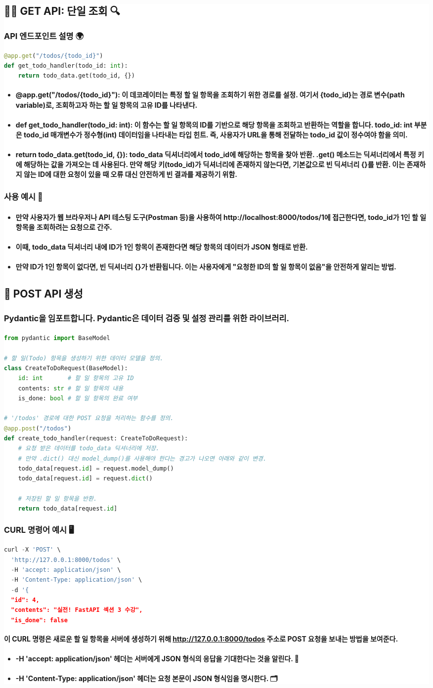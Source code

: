 ## 🕵️‍♂️ GET API: 단일 조회 🔍
### API 엔드포인트 설명 🌍
```python
@app.get("/todos/{todo_id}")
def get_todo_handler(todo_id: int):
    return todo_data.get(todo_id, {})
```
- #### @app.get("/todos/{todo_id}"): 이 데코레이터는 특정 할 일 항목을 조회하기 위한 경로를 설정. 여기서 {todo_id}는 경로 변수(path variable)로, 조회하고자 하는 할 일 항목의 고유 ID를 나타낸다.

- #### def get_todo_handler(todo_id: int): 이 함수는 할 일 항목의 ID를 기반으로 해당 항목을 조회하고 반환하는 역할을 합니다. todo_id: int 부분은 todo_id 매개변수가 정수형(int) 데이터임을 나타내는 타입 힌트. 즉, 사용자가 URL을 통해 전달하는 todo_id 값이 정수여야 함을 의미.

- #### return todo_data.get(todo_id, {}): todo_data 딕셔너리에서 todo_id에 해당하는 항목을 찾아 반환. .get() 메소드는 딕셔너리에서 특정 키에 해당하는 값을 가져오는 데 사용된다. 만약 해당 키(todo_id)가 딕셔너리에 존재하지 않는다면, 기본값으로 빈 딕셔너리 {}를 반환. 이는 존재하지 않는 ID에 대한 요청이 있을 때 오류 대신 안전하게 빈 결과를 제공하기 위함.

### 사용 예시 📖
- #### 만약 사용자가 웹 브라우저나 API 테스팅 도구(Postman 등)을 사용하여 http://localhost:8000/todos/1에 접근한다면, todo_id가 1인 할 일 항목을 조회하려는 요청으로 간주.

- #### 이때, todo_data 딕셔너리 내에 ID가 1인 항목이 존재한다면 해당 항목의 데이터가 JSON 형태로 반환.

- #### 만약 ID가 1인 항목이 없다면, 빈 딕셔너리 {}가 반환됩니다. 이는 사용자에게 "요청한 ID의 할 일 항목이 없음"을 안전하게 알리는 방법.

## 📝 POST API 생성
### Pydantic을 임포트합니다. Pydantic은 데이터 검증 및 설정 관리를 위한 라이브러리.
```py
from pydantic import BaseModel 

# 할 일(Todo) 항목을 생성하기 위한 데이터 모델을 정의.
class CreateToDoRequest(BaseModel):
    id: int       # 할 일 항목의 고유 ID
    contents: str # 할 일 항목의 내용
    is_done: bool # 할 일 항목의 완료 여부

# '/todos' 경로에 대한 POST 요청을 처리하는 함수를 정의.
@app.post("/todos")
def create_todo_handler(request: CreateToDoRequest):
    # 요청 받은 데이터를 todo_data 딕셔너리에 저장.
    # 만약 .dict() 대신 model_dump()를 사용해야 한다는 경고가 나오면 아래와 같이 변경.
    todo_data[request.id] = request.model_dump()
    todo_data[request.id] = request.dict()

    # 저장된 할 일 항목을 반환.
    return todo_data[request.id]
```
### CURL 명령어 예시 🖥️
```py
curl -X 'POST' \
  'http://127.0.0.1:8000/todos' \
  -H 'accept: application/json' \
  -H 'Content-Type: application/json' \
  -d '{
  "id": 4,
  "contents": "실전! FastAPI 섹션 3 수강",
  "is_done": false
```
#### 이 CURL 명령은 새로운 할 일 항목을 서버에 생성하기 위해 http://127.0.0.1:8000/todos 주소로 POST 요청을 보내는 방법을 보여준다.
- #### -H 'accept: application/json' 헤더는 서버에게 JSON 형식의 응답을 기대한다는 것을 알린다. 📄
- #### -H 'Content-Type: application/json' 헤더는 요청 본문이 JSON 형식임을 명시한다. 🗂️